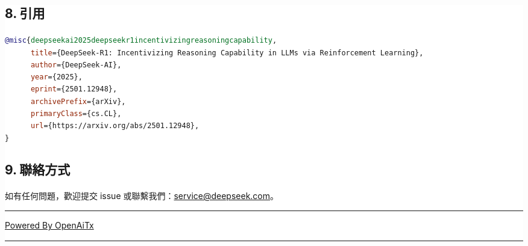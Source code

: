 ## 8. 引用

```bibtex
@misc{deepseekai2025deepseekr1incentivizingreasoningcapability,
      title={DeepSeek-R1: Incentivizing Reasoning Capability in LLMs via Reinforcement Learning}, 
      author={DeepSeek-AI},
      year={2025},
      eprint={2501.12948},
      archivePrefix={arXiv},
      primaryClass={cs.CL},
      url={https://arxiv.org/abs/2501.12948}, 
}
```

## 9. 聯絡方式

如有任何問題，歡迎提交 issue 或聯繫我們：[service@deepseek.com](mailto:service@deepseek.com)。


---


[Powered By OpenAiTx](https://github.com/OpenAiTx/OpenAiTx)


---